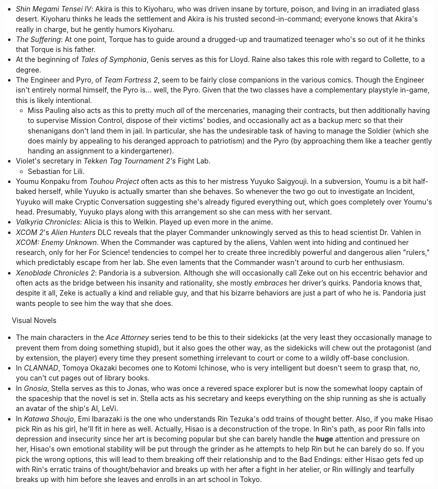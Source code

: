 -   _Shin Megami Tensei IV_: Akira is this to Kiyoharu, who was driven insane by torture, poison, and living in an irradiated glass desert. Kiyoharu thinks he leads the settlement and Akira is his trusted second-in-command; everyone knows that Akira's really in charge, but he gently humors Kiyoharu.
-   _The Suffering_: At one point, Torque has to guide around a drugged-up and traumatized teenager who's so out of it he thinks that Torque is his father.
-   At the beginning of _Tales of Symphonia_, Genis serves as this for Lloyd. Raine also takes this role with regard to Collette, to a degree.
-   The Engineer and Pyro, of _Team Fortress 2_, seem to be fairly close companions in the various comics. Though the Engineer isn't entirely normal himself, the Pyro is... well, the Pyro. Given that the two classes have a complementary playstyle in-game, this is likely intentional.
    -   Miss Pauling also acts as this to pretty much _all_ of the mercenaries, managing their contracts, but then additionally having to supervise Mission Control, dispose of their victims' bodies, and occasionally act as a backup merc so that their shenanigans don't land them in jail. In particular, she has the undesirable task of having to manage the Soldier (which she does mainly by appealing to his deranged approach to patriotism) and the Pyro (by approaching them like a teacher gently handing an assignment to a kindergartener).
-   Violet's secretary in _Tekken Tag Tournament 2's_ Fight Lab.
    -   Sebastian for Lili.
-   Youmu Konpaku from _Touhou Project_ often acts as this to her mistress Yuyuko Saigyouji. In a subversion, Youmu is a bit half-baked herself, while Yuyuko is actually smarter than she behaves. So whenever the two go out to investigate an Incident, Yuyuko will make Cryptic Conversation suggesting she's already figured everything out, which goes completely over Youmu's head. Presumably, Yuyuko plays along with this arrangement so she can mess with her servant.
-   _Valkyria Chronicles_: Alicia is this to Welkin. Played up even more in the anime.
-   _XCOM 2_'s _Alien Hunters_ DLC reveals that the player Commander unknowingly served as this to head scientist Dr. Vahlen in _XCOM: Enemy Unknown_. When the Commander was captured by the aliens, Vahlen went into hiding and continued her research, only for her For Science! tendencies to compel her to create three incredibly powerful and dangerous alien "rulers," which predictably escape from her lab. She even laments that the Commander wasn't around to curb her enthusiasm.
-   _Xenoblade Chronicles 2_: Pandoria is a subversion. Although she will occasionally call Zeke out on his eccentric behavior and often acts as the bridge between his insanity and rationality, she mostly _embraces_ her driver’s quirks. Pandoria knows that, despite it all, Zeke is actually a kind and reliable guy, and that his bizarre behaviors are just a part of who he is. Pandoria just wants people to see him the way that she does.

    Visual Novels 

-   The main characters in the _Ace Attorney_ series tend to be this to their sidekicks (at the very least they occasionally manage to prevent them from doing something stupid), but it also goes the other way, as the sidekicks will chew out the protagonist (and by extension, the player) every time they present something irrelevant to court or come to a wildly off-base conclusion.
-   In _CLANNAD_, Tomoya Okazaki becomes one to Kotomi Ichinose, who is very intelligent but doesn't seem to grasp that, no, you can't cut pages out of library books.
-   In _Gnosia_, Stella serves as this to Jonas, who was once a revered space explorer but is now the somewhat loopy captain of the spaceship that the novel is set in. Stella acts as his secretary and keeps everything on the ship running as she is actually an avatar of the ship's AI, LeVi.
-   In _Katawa Shoujo_, Emi Ibarazaki is the one who understands Rin Tezuka's odd trains of thought better. Also, if you make Hisao pick Rin as his girl, he'll fit in here as well. Actually, Hisao is a deconstruction of the trope. In Rin's path, as poor Rin falls into depression and insecurity since her art is becoming popular but she can barely handle the **huge** attention and pressure on her, Hisao's own emotional stability will be put through the grinder as he attempts to help Rin but he can barely do so. If you pick the wrong options, this will lead to them breaking off their relationship and to the Bad Endings: either Hisao gets fed up with Rin's erratic trains of thought/behavior and breaks up with her after a fight in her atelier, or Rin willingly and tearfully breaks up with him before she leaves and enrolls in an art school in Tokyo.
